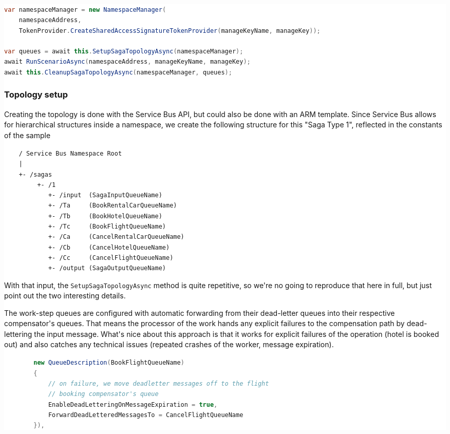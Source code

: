 ``` C#
var namespaceManager = new NamespaceManager(
    namespaceAddress,
    TokenProvider.CreateSharedAccessSignatureTokenProvider(manageKeyName, manageKey));

var queues = await this.SetupSagaTopologyAsync(namespaceManager);
await RunScenarioAsync(namespaceAddress, manageKeyName, manageKey);
await this.CleanupSagaTopologyAsync(namespaceManager, queues);
```

### Topology setup

Creating the topology is done with the Service Bus API, but could also be done with an ARM template. Since
Service Bus allows for hierarchical structures inside a namespace, we create the following structure for this 
"Saga Type 1", reflected in the constants of the sample    

```
    / Service Bus Namespace Root
    |
    +- /sagas
         +- /1          
            +- /input  (SagaInputQueueName)
            +- /Ta     (BookRentalCarQueueName)
            +- /Tb     (BookHotelQueueName)
            +- /Tc     (BookFlightQueueName)
            +- /Ca     (CancelRentalCarQueueName)
            +- /Cb     (CancelHotelQueueName)
            +- /Cc     (CancelFlightQueueName)
            +- /output (SagaOutputQueueName)
```

With that input, the ```SetupSagaTopologyAsync``` method is quite repetitive, so we're no going to reproduce 
that here in full, but just point out the two interesting details.

The work-step queues are configured with automatic forwarding from their dead-letter queues into their respective 
compensator's queues. That means the processor of the work hands any explicit failures to the compensation path
by dead-lettering the input message. What's nice about this approach is that it works for explicit failures of
the operation (hotel is booked out) and also catches any technical issues (repeated crashes of the worker, 
message expiration).       

``` C#
        new QueueDescription(BookFlightQueueName)
        {
            // on failure, we move deadletter messages off to the flight 
            // booking compensator's queue
            EnableDeadLetteringOnMessageExpiration = true,
            ForwardDeadLetteredMessagesTo = CancelFlightQueueName
        }),
```                 
